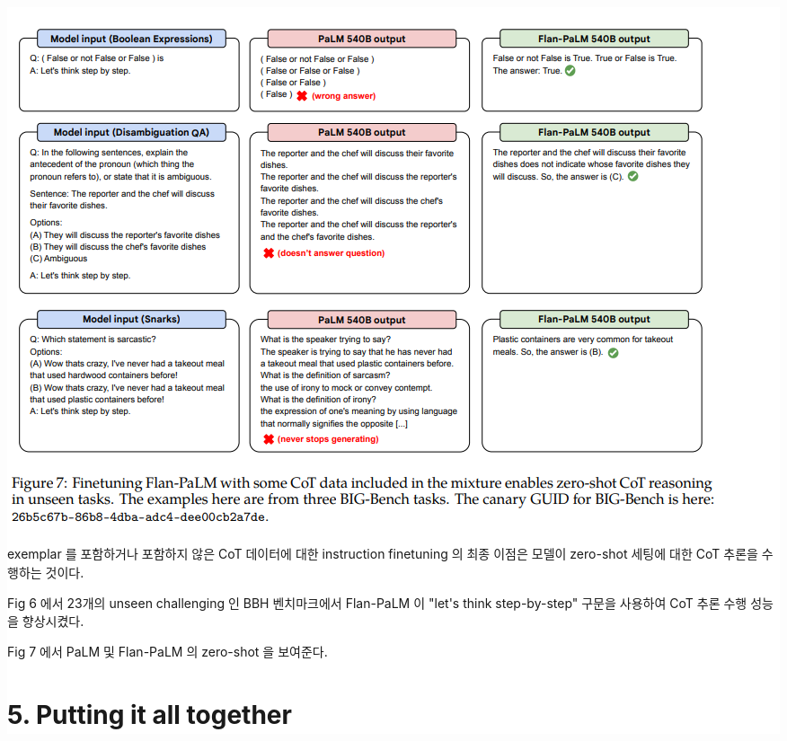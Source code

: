 ![Figure 7](image-11.png)

exemplar 를 포함하거나 포함하지 않은 CoT 데이터에 대한 instruction finetuning 의 최종 이점은 모델이 zero-shot 세팅에 대한 CoT 추론을 수행하는 것이다.

Fig 6 에서 23개의 unseen challenging 인 BBH 벤치마크에서 Flan-PaLM 이 "let's think step-by-step" 구문을 사용하여 CoT 추론 수행 성능을 향상시켰다.

Fig 7 에서 PaLM 및 Flan-PaLM 의 zero-shot 을 보여준다.

# 5. Putting it all together
